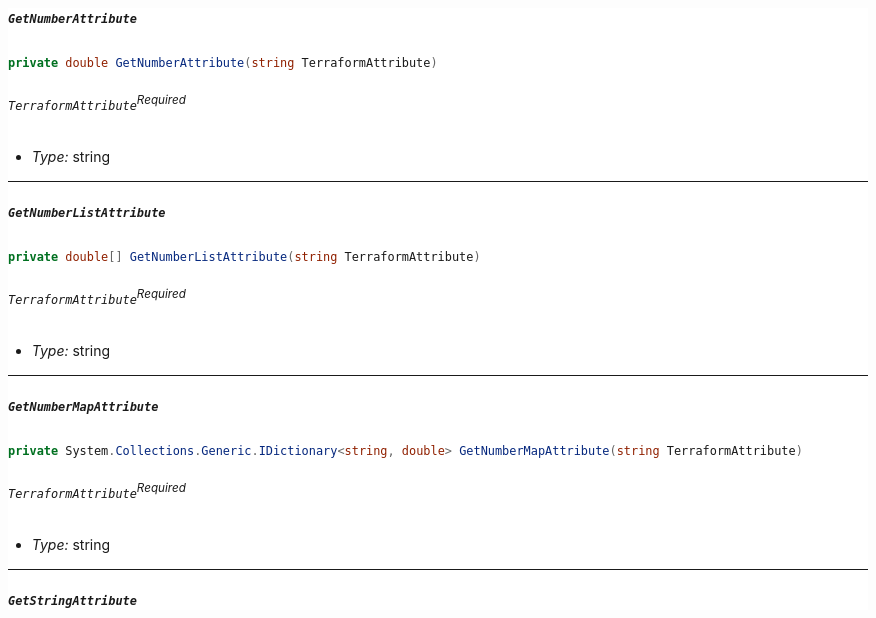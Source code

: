 ##### `GetNumberAttribute` <a name="GetNumberAttribute" id="@cdktf/provider-cloudflare.dataCloudflareUser.DataCloudflareUserOrganizationsOutputReference.getNumberAttribute"></a>

```csharp
private double GetNumberAttribute(string TerraformAttribute)
```

###### `TerraformAttribute`<sup>Required</sup> <a name="TerraformAttribute" id="@cdktf/provider-cloudflare.dataCloudflareUser.DataCloudflareUserOrganizationsOutputReference.getNumberAttribute.parameter.terraformAttribute"></a>

- *Type:* string

---

##### `GetNumberListAttribute` <a name="GetNumberListAttribute" id="@cdktf/provider-cloudflare.dataCloudflareUser.DataCloudflareUserOrganizationsOutputReference.getNumberListAttribute"></a>

```csharp
private double[] GetNumberListAttribute(string TerraformAttribute)
```

###### `TerraformAttribute`<sup>Required</sup> <a name="TerraformAttribute" id="@cdktf/provider-cloudflare.dataCloudflareUser.DataCloudflareUserOrganizationsOutputReference.getNumberListAttribute.parameter.terraformAttribute"></a>

- *Type:* string

---

##### `GetNumberMapAttribute` <a name="GetNumberMapAttribute" id="@cdktf/provider-cloudflare.dataCloudflareUser.DataCloudflareUserOrganizationsOutputReference.getNumberMapAttribute"></a>

```csharp
private System.Collections.Generic.IDictionary<string, double> GetNumberMapAttribute(string TerraformAttribute)
```

###### `TerraformAttribute`<sup>Required</sup> <a name="TerraformAttribute" id="@cdktf/provider-cloudflare.dataCloudflareUser.DataCloudflareUserOrganizationsOutputReference.getNumberMapAttribute.parameter.terraformAttribute"></a>

- *Type:* string

---

##### `GetStringAttribute` <a name="GetStringAttribute" id="@cdktf/provider-cloudflare.dataCloudflareUser.DataCloudflareUserOrganizationsOutputReference.getStringAttribute"></a>
